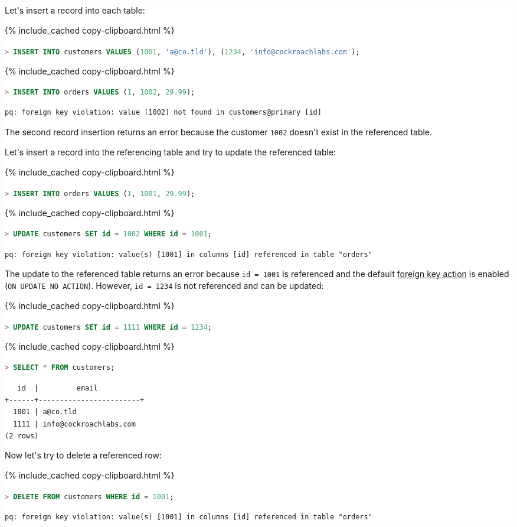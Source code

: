 Let's insert a record into each table:

{% include_cached copy-clipboard.html %}
~~~ sql
> INSERT INTO customers VALUES (1001, 'a@co.tld'), (1234, 'info@cockroachlabs.com');
~~~

{% include_cached copy-clipboard.html %}
~~~ sql
> INSERT INTO orders VALUES (1, 1002, 29.99);
~~~
~~~
pq: foreign key violation: value [1002] not found in customers@primary [id]
~~~

The second record insertion returns an error because the customer `1002` doesn't exist in the referenced table.

Let's insert a record into the referencing table and try to update the referenced table:

{% include_cached copy-clipboard.html %}
~~~ sql
> INSERT INTO orders VALUES (1, 1001, 29.99);
~~~

{% include_cached copy-clipboard.html %}
~~~ sql
> UPDATE customers SET id = 1002 WHERE id = 1001;
~~~
~~~
pq: foreign key violation: value(s) [1001] in columns [id] referenced in table "orders"
~~~

The update to the referenced table returns an error because `id = 1001` is referenced and the default [foreign key action](#foreign-key-actions) is enabled (`ON UPDATE NO ACTION`). However, `id = 1234` is not referenced and can be updated:

{% include_cached copy-clipboard.html %}
~~~ sql
> UPDATE customers SET id = 1111 WHERE id = 1234;
~~~

{% include_cached copy-clipboard.html %}
~~~ sql
> SELECT * FROM customers;
~~~
~~~
   id  |         email
+------+------------------------+
  1001 | a@co.tld
  1111 | info@cockroachlabs.com
(2 rows)
~~~

Now let's try to delete a referenced row:

{% include_cached copy-clipboard.html %}
~~~ sql
> DELETE FROM customers WHERE id = 1001;
~~~
~~~
pq: foreign key violation: value(s) [1001] in columns [id] referenced in table "orders"
~~~

